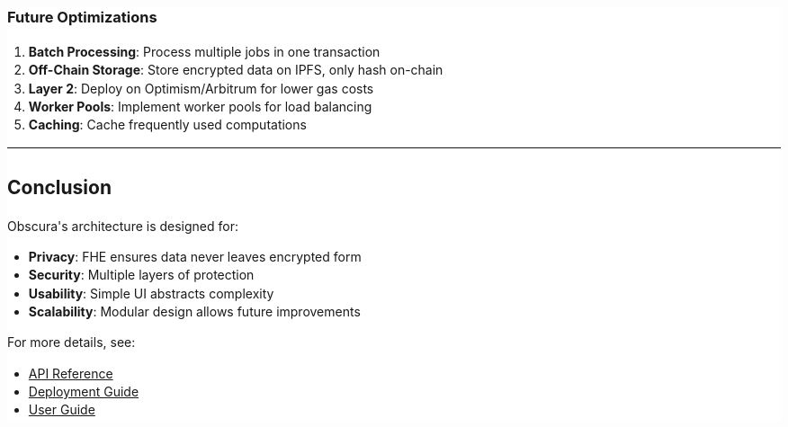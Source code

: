 ### Future Optimizations

1. **Batch Processing**: Process multiple jobs in one transaction
2. **Off-Chain Storage**: Store encrypted data on IPFS, only hash on-chain
3. **Layer 2**: Deploy on Optimism/Arbitrum for lower gas costs
4. **Worker Pools**: Implement worker pools for load balancing
5. **Caching**: Cache frequently used computations

---

## Conclusion

Obscura's architecture is designed for:
- **Privacy**: FHE ensures data never leaves encrypted form
- **Security**: Multiple layers of protection
- **Usability**: Simple UI abstracts complexity
- **Scalability**: Modular design allows future improvements

For more details, see:
- [API Reference](./API.md)
- [Deployment Guide](./DEPLOYMENT.md)
- [User Guide](./USER_GUIDE.md)

